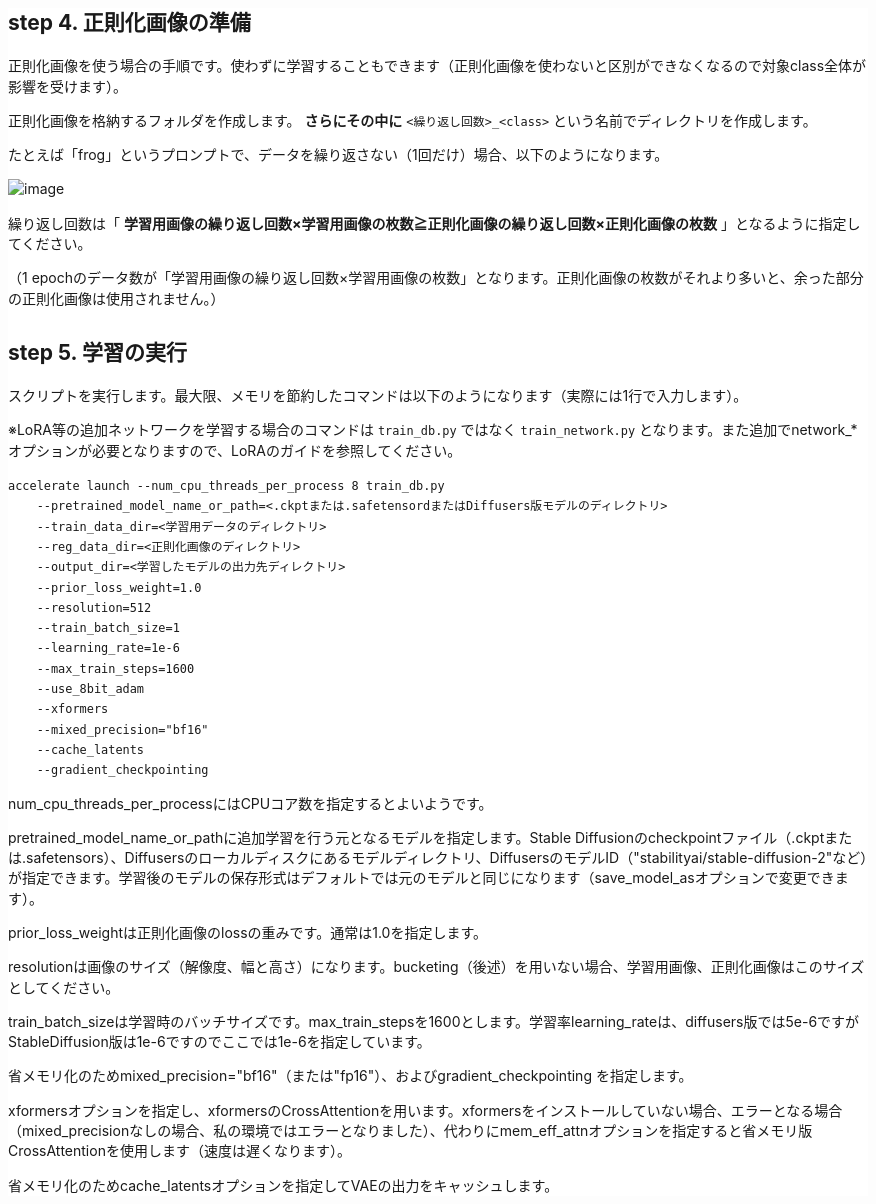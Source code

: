 ## step 4. 正則化画像の準備
正則化画像を使う場合の手順です。使わずに学習することもできます（正則化画像を使わないと区別ができなくなるので対象class全体が影響を受けます）。

正則化画像を格納するフォルダを作成します。 __さらにその中に__  ``<繰り返し回数>_<class>`` という名前でディレクトリを作成します。

たとえば「frog」というプロンプトで、データを繰り返さない（1回だけ）場合、以下のようになります。

![image](https://user-images.githubusercontent.com/52813779/210770897-329758e5-3675-49f1-b345-c135f1725832.png)

繰り返し回数は「 __学習用画像の繰り返し回数×学習用画像の枚数≧正則化画像の繰り返し回数×正則化画像の枚数__ 」となるように指定してください。

（1 epochのデータ数が「学習用画像の繰り返し回数×学習用画像の枚数」となります。正則化画像の枚数がそれより多いと、余った部分の正則化画像は使用されません。）

## step 5. 学習の実行
スクリプトを実行します。最大限、メモリを節約したコマンドは以下のようになります（実際には1行で入力します）。

※LoRA等の追加ネットワークを学習する場合のコマンドは ``train_db.py`` ではなく ``train_network.py`` となります。また追加でnetwork_\*オプションが必要となりますので、LoRAのガイドを参照してください。

```
accelerate launch --num_cpu_threads_per_process 8 train_db.py 
    --pretrained_model_name_or_path=<.ckptまたは.safetensordまたはDiffusers版モデルのディレクトリ> 
    --train_data_dir=<学習用データのディレクトリ> 
    --reg_data_dir=<正則化画像のディレクトリ> 
    --output_dir=<学習したモデルの出力先ディレクトリ> 
    --prior_loss_weight=1.0 
    --resolution=512 
    --train_batch_size=1 
    --learning_rate=1e-6 
    --max_train_steps=1600 
    --use_8bit_adam 
    --xformers 
    --mixed_precision="bf16" 
    --cache_latents
    --gradient_checkpointing
```

num_cpu_threads_per_processにはCPUコア数を指定するとよいようです。

pretrained_model_name_or_pathに追加学習を行う元となるモデルを指定します。Stable Diffusionのcheckpointファイル（.ckptまたは.safetensors）、Diffusersのローカルディスクにあるモデルディレクトリ、DiffusersのモデルID（"stabilityai/stable-diffusion-2"など）が指定できます。学習後のモデルの保存形式はデフォルトでは元のモデルと同じになります（save_model_asオプションで変更できます）。

prior_loss_weightは正則化画像のlossの重みです。通常は1.0を指定します。

resolutionは画像のサイズ（解像度、幅と高さ）になります。bucketing（後述）を用いない場合、学習用画像、正則化画像はこのサイズとしてください。

train_batch_sizeは学習時のバッチサイズです。max_train_stepsを1600とします。学習率learning_rateは、diffusers版では5e-6ですがStableDiffusion版は1e-6ですのでここでは1e-6を指定しています。

省メモリ化のためmixed_precision="bf16"（または"fp16"）、およびgradient_checkpointing を指定します。

xformersオプションを指定し、xformersのCrossAttentionを用います。xformersをインストールしていない場合、エラーとなる場合（mixed_precisionなしの場合、私の環境ではエラーとなりました）、代わりにmem_eff_attnオプションを指定すると省メモリ版CrossAttentionを使用します（速度は遅くなります）。

省メモリ化のためcache_latentsオプションを指定してVAEの出力をキャッシュします。
